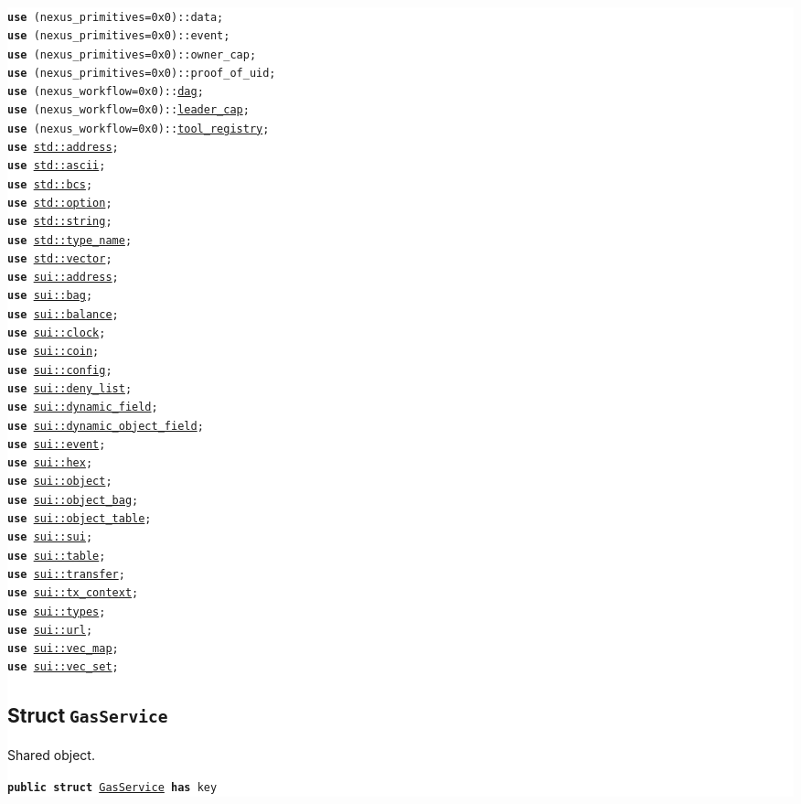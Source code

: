 
<pre><code><b>use</b> (nexus_primitives=0x0)::data;
<b>use</b> (nexus_primitives=0x0)::event;
<b>use</b> (nexus_primitives=0x0)::owner_cap;
<b>use</b> (nexus_primitives=0x0)::proof_of_uid;
<b>use</b> (nexus_workflow=0x0)::<a href="../nexus_workflow/dag.md#(nexus_workflow=0x0)_dag">dag</a>;
<b>use</b> (nexus_workflow=0x0)::<a href="../nexus_workflow/leader_cap.md#(nexus_workflow=0x0)_leader_cap">leader_cap</a>;
<b>use</b> (nexus_workflow=0x0)::<a href="../nexus_workflow/tool_registry.md#(nexus_workflow=0x0)_tool_registry">tool_registry</a>;
<b>use</b> <a href="../dependencies/std/address.md#std_address">std::address</a>;
<b>use</b> <a href="../dependencies/std/ascii.md#std_ascii">std::ascii</a>;
<b>use</b> <a href="../dependencies/std/bcs.md#std_bcs">std::bcs</a>;
<b>use</b> <a href="../dependencies/std/option.md#std_option">std::option</a>;
<b>use</b> <a href="../dependencies/std/string.md#std_string">std::string</a>;
<b>use</b> <a href="../dependencies/std/type_name.md#std_type_name">std::type_name</a>;
<b>use</b> <a href="../dependencies/std/vector.md#std_vector">std::vector</a>;
<b>use</b> <a href="../dependencies/sui/address.md#sui_address">sui::address</a>;
<b>use</b> <a href="../dependencies/sui/bag.md#sui_bag">sui::bag</a>;
<b>use</b> <a href="../dependencies/sui/balance.md#sui_balance">sui::balance</a>;
<b>use</b> <a href="../dependencies/sui/clock.md#sui_clock">sui::clock</a>;
<b>use</b> <a href="../dependencies/sui/coin.md#sui_coin">sui::coin</a>;
<b>use</b> <a href="../dependencies/sui/config.md#sui_config">sui::config</a>;
<b>use</b> <a href="../dependencies/sui/deny_list.md#sui_deny_list">sui::deny_list</a>;
<b>use</b> <a href="../dependencies/sui/dynamic_field.md#sui_dynamic_field">sui::dynamic_field</a>;
<b>use</b> <a href="../dependencies/sui/dynamic_object_field.md#sui_dynamic_object_field">sui::dynamic_object_field</a>;
<b>use</b> <a href="../dependencies/sui/event.md#sui_event">sui::event</a>;
<b>use</b> <a href="../dependencies/sui/hex.md#sui_hex">sui::hex</a>;
<b>use</b> <a href="../dependencies/sui/object.md#sui_object">sui::object</a>;
<b>use</b> <a href="../dependencies/sui/object_bag.md#sui_object_bag">sui::object_bag</a>;
<b>use</b> <a href="../dependencies/sui/object_table.md#sui_object_table">sui::object_table</a>;
<b>use</b> <a href="../dependencies/sui/sui.md#sui_sui">sui::sui</a>;
<b>use</b> <a href="../dependencies/sui/table.md#sui_table">sui::table</a>;
<b>use</b> <a href="../dependencies/sui/transfer.md#sui_transfer">sui::transfer</a>;
<b>use</b> <a href="../dependencies/sui/tx_context.md#sui_tx_context">sui::tx_context</a>;
<b>use</b> <a href="../dependencies/sui/types.md#sui_types">sui::types</a>;
<b>use</b> <a href="../dependencies/sui/url.md#sui_url">sui::url</a>;
<b>use</b> <a href="../dependencies/sui/vec_map.md#sui_vec_map">sui::vec_map</a>;
<b>use</b> <a href="../dependencies/sui/vec_set.md#sui_vec_set">sui::vec_set</a>;
</code></pre>



<a name="(nexus_workflow=0x0)_gas_GasService"></a>

## Struct `GasService`

Shared object.


<pre><code><b>public</b> <b>struct</b> <a href="../nexus_workflow/gas.md#(nexus_workflow=0x0)_gas_GasService">GasService</a> <b>has</b> key
</code></pre>

